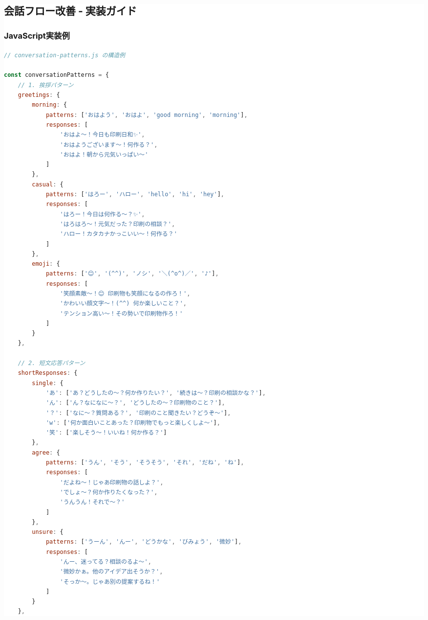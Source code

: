 ## 会話フロー改善 - 実装ガイド

### JavaScript実装例

```javascript
// conversation-patterns.js の構造例

const conversationPatterns = {
    // 1. 挨拶パターン
    greetings: {
        morning: {
            patterns: ['おはよう', 'おはよ', 'good morning', 'morning'],
            responses: [
                'おはよ〜！今日も印刷日和✨',
                'おはようございます〜！何作る？',
                'おはよ！朝から元気いっぱい〜'
            ]
        },
        casual: {
            patterns: ['はろー', 'ハロー', 'hello', 'hi', 'hey'],
            responses: [
                'はろー！今日は何作る〜？✨',
                'はろはろ〜！元気だった？印刷の相談？',
                'ハロー！カタカナかっこいい〜！何作る？'
            ]
        },
        emoji: {
            patterns: ['😊', '(^^)', 'ノシ', '＼(^o^)／', '♪'],
            responses: [
                '笑顔素敵〜！😊 印刷物も笑顔になるの作ろ！',
                'かわいい顔文字〜！(^^) 何か楽しいこと？',
                'テンション高い〜！その勢いで印刷物作ろ！'
            ]
        }
    },

    // 2. 短文応答パターン
    shortResponses: {
        single: {
            'あ': ['あ？どうしたの〜？何か作りたい？', '続きは〜？印刷の相談かな？'],
            'ん': ['ん？なになに〜？', 'どうしたの〜？印刷物のこと？'],
            '？': ['なに〜？質問ある？', '印刷のこと聞きたい？どうぞ〜'],
            'w': ['何か面白いことあった？印刷物でもっと楽しくしよ〜'],
            '笑': ['楽しそう〜！いいね！何か作る？']
        },
        agree: {
            patterns: ['うん', 'そう', 'そうそう', 'それ', 'だね', 'ね'],
            responses: [
                'だよね〜！じゃあ印刷物の話しよ？',
                'でしょ〜？何か作りたくなった？',
                'うんうん！それで〜？'
            ]
        },
        unsure: {
            patterns: ['うーん', 'んー', 'どうかな', 'びみょう', '微妙'],
            responses: [
                'んー、迷ってる？相談のるよ〜',
                '微妙かぁ。他のアイデア出そうか？',
                'そっか〜。じゃあ別の提案するね！'
            ]
        }
    },

```